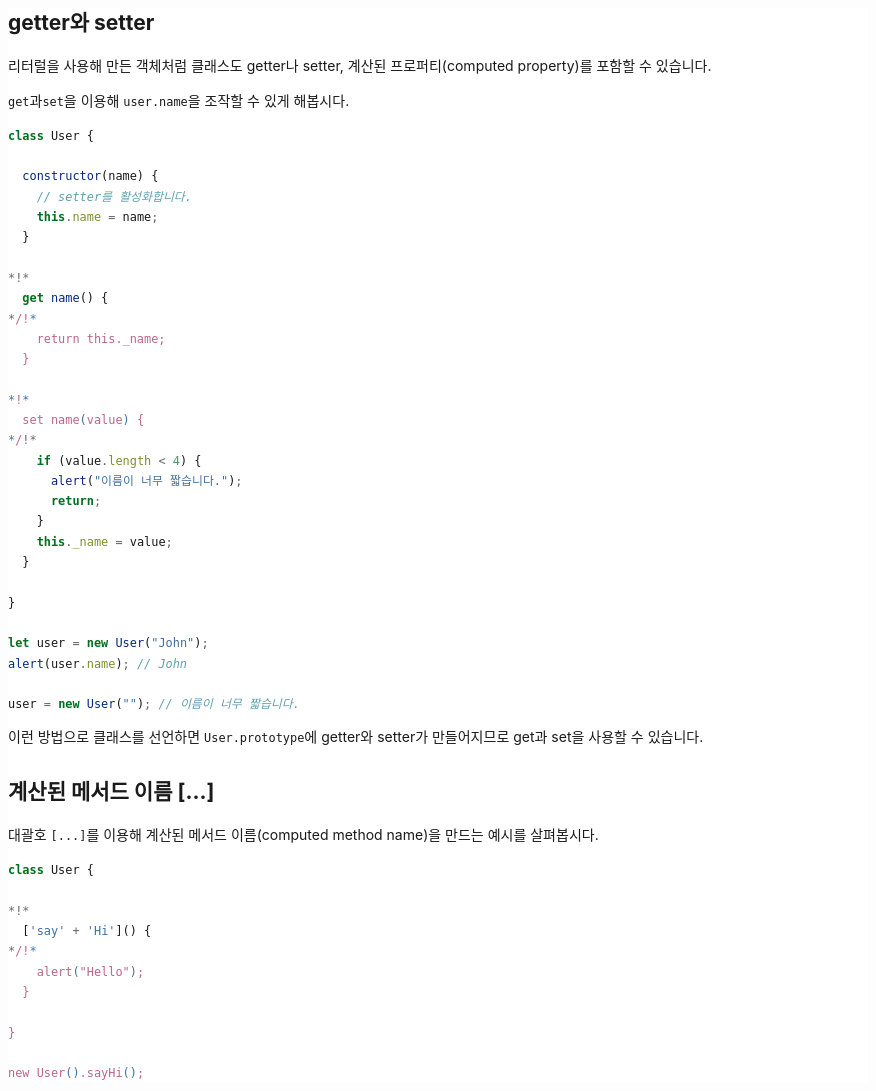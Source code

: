 
## getter와 setter

리터럴을 사용해 만든 객체처럼 클래스도 getter나 setter, 계산된 프로퍼티(computed property)를 포함할 수 있습니다.

`get`과`set`을 이용해 `user.name`을 조작할 수 있게 해봅시다.

```js run
class User {

  constructor(name) {
    // setter를 활성화합니다.
    this.name = name;
  }

*!*
  get name() {
*/!*
    return this._name;
  }

*!*
  set name(value) {
*/!*
    if (value.length < 4) {
      alert("이름이 너무 짧습니다.");
      return;
    }
    this._name = value;
  }

}

let user = new User("John");
alert(user.name); // John

user = new User(""); // 이름이 너무 짧습니다.
```

이런 방법으로 클래스를 선언하면 `User.prototype`에 getter와 setter가 만들어지므로 get과 set을 사용할 수 있습니다.

## 계산된 메서드 이름 [...]

대괄호 `[...]`를 이용해 계산된 메서드 이름(computed method name)을 만드는 예시를 살펴봅시다.

```js run
class User {

*!*
  ['say' + 'Hi']() {
*/!*
    alert("Hello");
  }

}

new User().sayHi();
```
